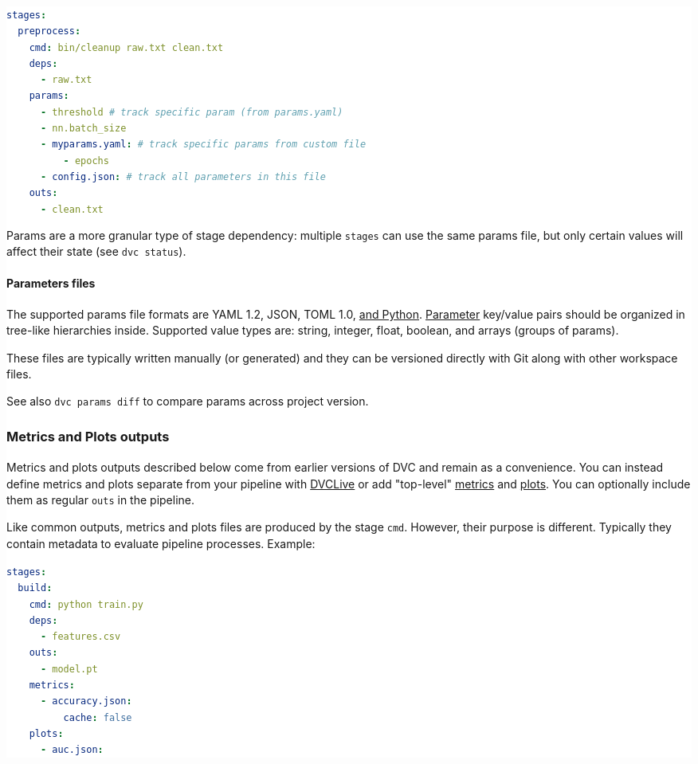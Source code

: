 ```yaml
stages:
  preprocess:
    cmd: bin/cleanup raw.txt clean.txt
    deps:
      - raw.txt
    params:
      - threshold # track specific param (from params.yaml)
      - nn.batch_size
      - myparams.yaml: # track specific params from custom file
          - epochs
      - config.json: # track all parameters in this file
    outs:
      - clean.txt
```

<admon type="tip">

Params are a more granular type of stage dependency: multiple `stages` can use
the same params file, but only certain values will affect their state (see
`dvc status`).

</admon>

#### Parameters files

The supported params file formats are YAML 1.2, JSON, TOML 1.0, [and Python].
[Parameter](#parameters) key/value pairs should be organized in tree-like
hierarchies inside. Supported value types are: string, integer, float, boolean,
and arrays (groups of params).

These files are typically written manually (or generated) and they can be
versioned directly with Git along with other <abbr>workspace</abbr> files.

[and python]: /doc/command-reference/params#examples-python-parameters-file

<admon type="tip">

See also `dvc params diff` to compare params across project version.

</admon>

### Metrics and Plots outputs

<admon type="tip">

Metrics and plots outputs described below come from earlier versions of DVC and
remain as a convenience. You can instead define metrics and plots separate from
your pipeline with [DVCLive] or add "top-level" [metrics](#metrics) and
[plots](#plots). You can optionally include them as regular `outs` in the
pipeline.

</admon>

Like common outputs, <abbr>metrics</abbr> and <abbr>plots</abbr> files are
produced by the stage `cmd`. However, their purpose is different. Typically they
contain metadata to evaluate pipeline processes. Example:

```yaml
stages:
  build:
    cmd: python train.py
    deps:
      - features.csv
    outs:
      - model.pt
    metrics:
      - accuracy.json:
          cache: false
    plots:
      - auc.json:
```

[visualizing plots]: /doc/user-guide/experiment-management/visualizing-plots
[changed]: /doc/command-reference/status#local-workspace-status
[schema]: https://github.com/iterative/dvcyaml-schema
[vscode]: /doc/install/plugins#visual-studio-code
[pycharm]: /doc/install/plugins#pycharmintellij
[DVCLive]: /doc/dvclive